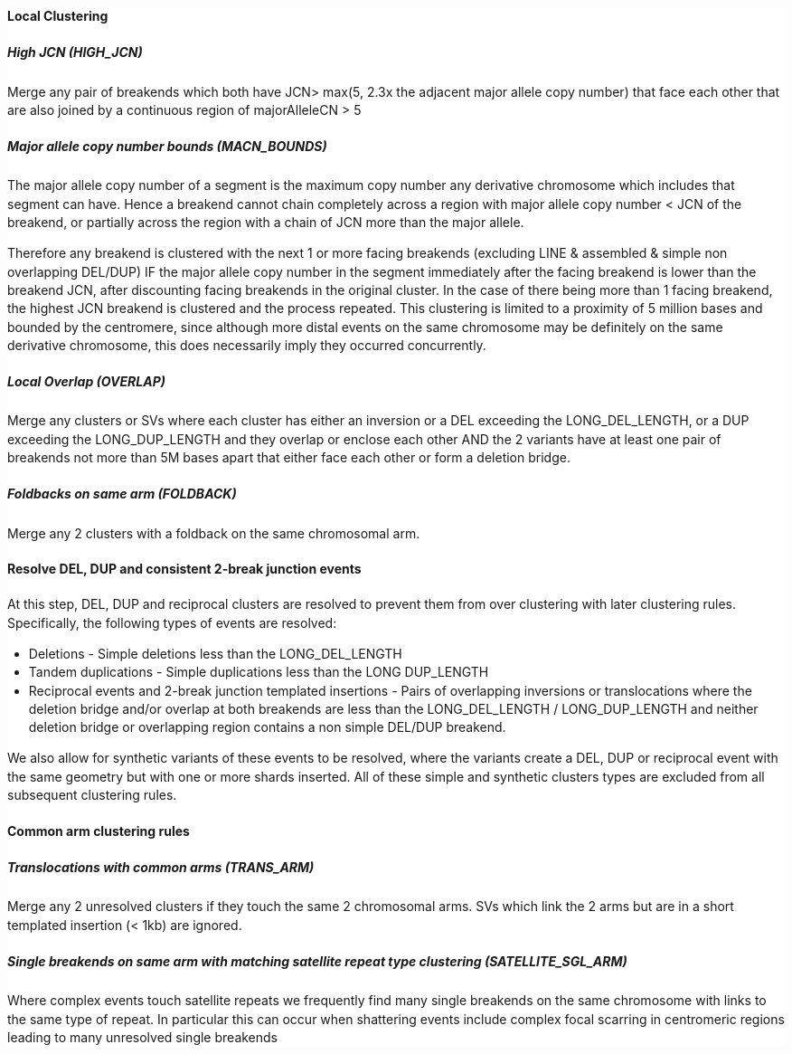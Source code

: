 
#### Local Clustering

##### High JCN (HIGH_JCN)
Merge any pair of breakends which both have JCN> max(5, 2.3x the adjacent major allele copy number) that face each other that are also joined by a continuous region of majorAlleleCN > 5 

##### Major allele copy number bounds (MACN_BOUNDS)
The major allele copy number of a segment is the maximum copy number any derivative chromosome which includes that segment can have. Hence a breakend cannot chain completely across a region with major allele copy number < JCN of the breakend, or partially across the region with a chain of JCN more than the major allele.

Therefore any breakend is clustered with the next 1 or more facing breakends (excluding LINE & assembled & simple non overlapping DEL/DUP) IF the major allele copy number in the segment immediately after the facing breakend is lower than the breakend JCN, after discounting facing breakends in the original cluster. In the case of there being more than 1 facing breakend, the highest JCN breakend is clustered and the process repeated. This clustering is limited to a proximity of 5 million bases and bounded by the centromere, since although more distal events on the same chromosome may be definitely on the same derivative chromosome, this does necessarily imply they occurred concurrently.


##### Local Overlap (OVERLAP)
Merge any clusters or SVs where each cluster has either an inversion or a DEL exceeding the LONG_DEL_LENGTH, or a DUP exceeding the LONG_DUP_LENGTH and they overlap or enclose each other AND the 2 variants have at least one pair of breakends not more than 5M bases apart that either face each other or form a deletion bridge.

##### Foldbacks on same arm (FOLDBACK)
Merge any 2 clusters with a foldback on the same chromosomal arm.

#### Resolve DEL, DUP and consistent 2-break junction events
At this step, DEL, DUP and reciprocal clusters are resolved to prevent them from over clustering with later clustering rules. Specifically, the following types of events are resolved:
- Deletions - Simple deletions less than the LONG_DEL_LENGTH
- Tandem duplications - Simple duplications less than the LONG DUP_LENGTH
- Reciprocal events and 2-break junction templated insertions - Pairs of overlapping inversions or translocations where the deletion bridge and/or overlap at both breakends are less than the LONG_DEL_LENGTH / LONG_DUP_LENGTH and neither deletion bridge or overlapping region contains a non simple DEL/DUP breakend.

We also allow for synthetic variants of these events to be resolved, where the variants create a DEL, DUP or reciprocal event with the same geometry but with one or more shards inserted. All of these simple and synthetic clusters types are excluded from all subsequent clustering rules.


#### Common arm clustering rules

##### Translocations with common arms (TRANS_ARM)
Merge any 2 unresolved clusters if they touch the same 2 chromosomal arms. SVs which link the 2 arms but are in a short templated insertion (< 1kb) are ignored. 

##### Single breakends on same arm with matching satellite repeat type clustering (SATELLITE_SGL_ARM)
Where complex events touch satellite repeats we frequently find many single breakends on the same chromosome with links to the same type of repeat. In particular this can occur when shattering events include complex focal scarring in centromeric regions leading to many unresolved single breakends
